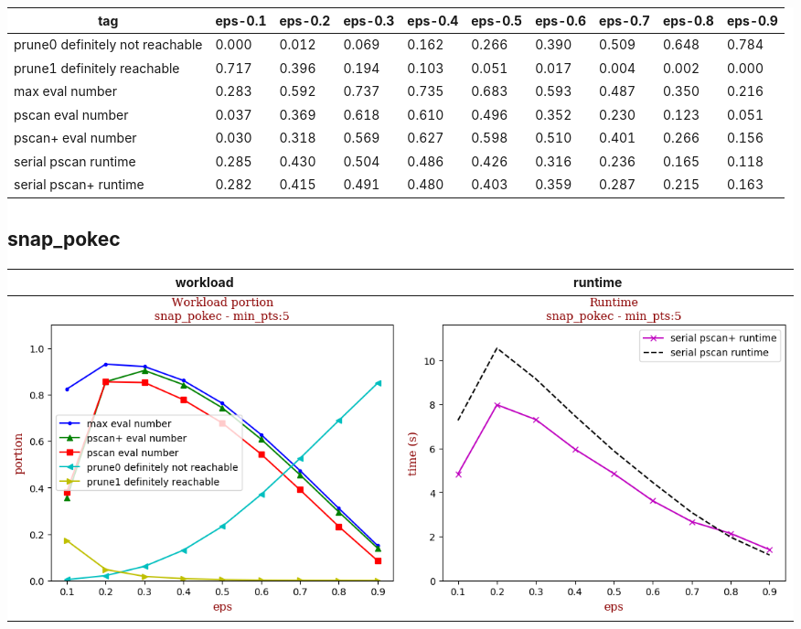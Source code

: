 tag | eps-0.1 | eps-0.2 | eps-0.3 | eps-0.4 | eps-0.5 | eps-0.6 | eps-0.7 | eps-0.8 | eps-0.9
--- | --- | --- | --- | --- | --- | --- | --- | --- | ---
prune0 definitely not reachable | 0.000 | 0.012 | 0.069 | 0.162 | 0.266 | 0.390 | 0.509 | 0.648 | 0.784
prune1 definitely reachable | 0.717 | 0.396 | 0.194 | 0.103 | 0.051 | 0.017 | 0.004 | 0.002 | 0.000
max eval number | 0.283 | 0.592 | 0.737 | 0.735 | 0.683 | 0.593 | 0.487 | 0.350 | 0.216
pscan eval number | 0.037 | 0.369 | 0.618 | 0.610 | 0.496 | 0.352 | 0.230 | 0.123 | 0.051
pscan+ eval number | 0.030 | 0.318 | 0.569 | 0.627 | 0.598 | 0.510 | 0.401 | 0.266 | 0.156
serial pscan runtime | 0.285 | 0.430 | 0.504 | 0.486 | 0.426 | 0.316 | 0.236 | 0.165 | 0.118
serial pscan+ runtime | 0.282 | 0.415 | 0.491 | 0.480 | 0.403 | 0.359 | 0.287 | 0.215 | 0.163

## snap_pokec

workload | runtime
--- | ---
![snap_pokec-workload](../../figures/workload-efficient/snap_pokec-min_pts:5-workload.png) | ![snap_pokec-runtime](../../figures/workload-efficient/snap_pokec-min_pts:5-runtime.png)
